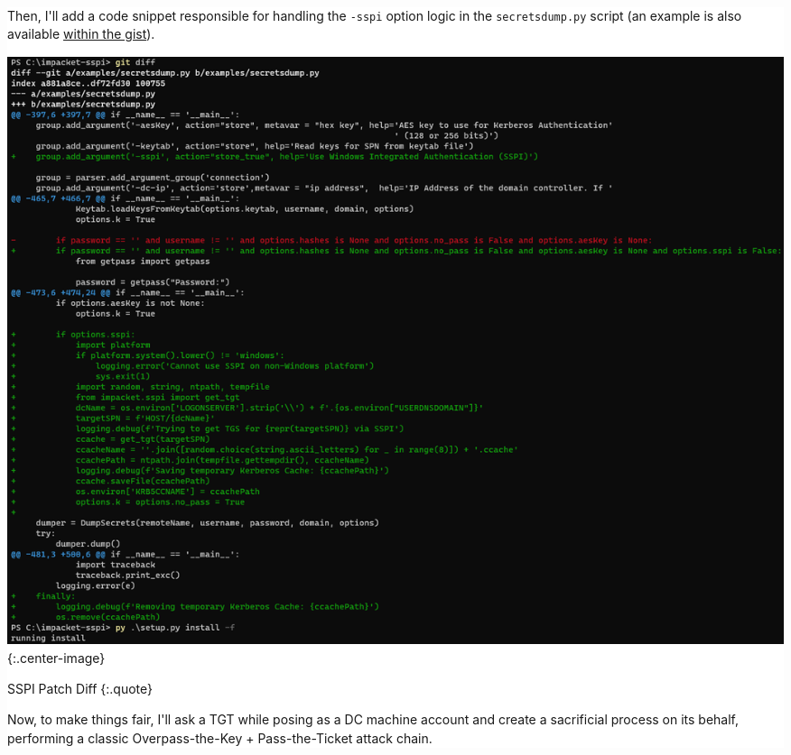 Then, I'll add a code snippet responsible for handling the `-sspi` option logic in the `secretsdump.py` script (an example is also available [within the gist](https://gist.github.com/snovvcrash/ff867dbd922ff2c36f480c0a61819f29#file-secretsdump-py-patch)).

[![impacket-git-diff.png](/assets/images/impacket-sspi/impacket-git-diff.png)](/assets/images/impacket-sspi/impacket-git-diff.png)
{:.center-image}

SSPI Patch Diff
{:.quote}

Now, to make things fair, I'll ask a TGT while posing as a DC machine account and create a sacrificial process on its behalf, performing a classic Overpass-the-Key + Pass-the-Ticket attack chain.
